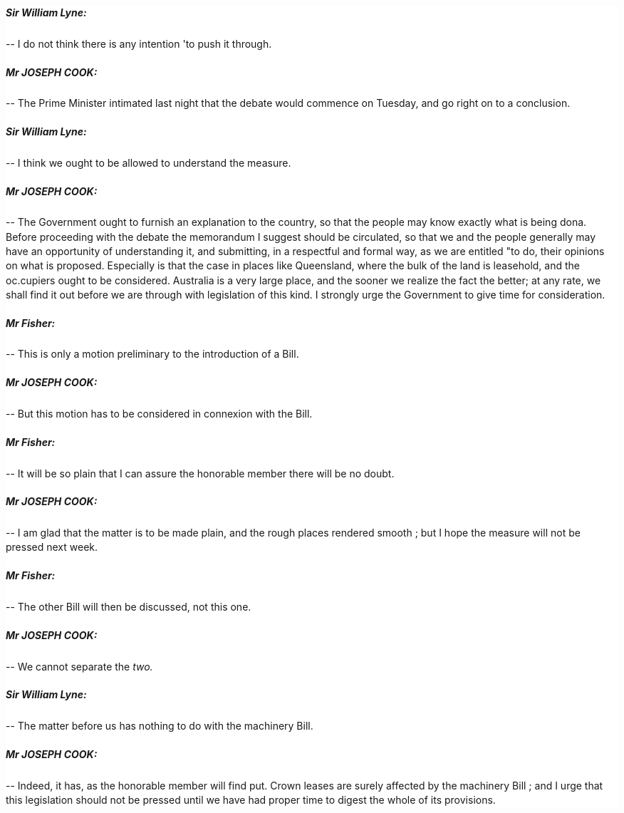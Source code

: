 ##### Sir William Lyne:

--  I do not think there is any intention 'to push it through. 

##### Mr JOSEPH COOK:

-- The Prime Minister intimated last night that the debate would commence on Tuesday, and go right on to a conclusion. 

##### Sir William Lyne:

--  I think we ought to be allowed to understand the measure. 

##### Mr JOSEPH COOK:

-- The Government ought to furnish an explanation to the country, so that the people may know exactly what is being dona. Before proceeding with the debate the memorandum I suggest should be circulated, so that we and the people generally may have an opportunity of understanding it, and submitting, in a respectful and formal way, as we are entitled "to do, their opinions on what is proposed. Especially is that the case in places like Queensland, where the bulk of the land is leasehold, and the oc.cupiers ought to be considered. Australia is a very large place, and the sooner we realize the fact the better; at any rate, we shall find it out before we are through with legislation of this kind. I strongly urge the Government to give time for consideration. 

##### Mr Fisher:

--  This is only a motion preliminary to the introduction of a Bill. 

##### Mr JOSEPH COOK:

-- But this motion has to be considered in connexion with the Bill. 

##### Mr Fisher:

--  It will be so plain that I can assure the honorable member there will be no doubt. 

##### Mr JOSEPH COOK:

-- I am glad that the matter is to be made plain, and the rough places rendered smooth ; but I hope the measure will not be pressed next week. 

##### Mr Fisher:

--  The other Bill will then be discussed, not this one. 

##### Mr JOSEPH COOK:

-- We cannot separate the  *two.* 

##### Sir William Lyne:

--  The matter before us has nothing to do with the machinery Bill. 

##### Mr JOSEPH COOK:

-- Indeed, it has, as the honorable member will find put. Crown leases are surely affected by the machinery Bill ; and I urge that this legislation should not be pressed until we have had proper time to digest the whole of its provisions. 
